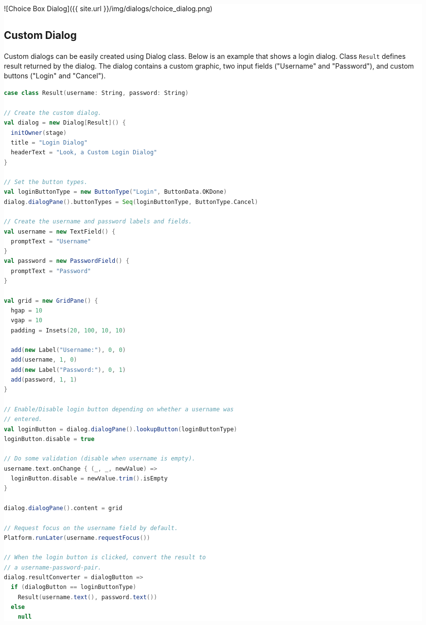 ![Choice Box Dialog]({{ site.url }}/img/dialogs/choice_dialog.png)


Custom Dialog
--------------

Custom dialogs can be easily created using Dialog class. Below is an example that shows a login dialog. Class `Result` defines result returned by the dialog. The dialog contains a custom graphic, two input fields ("Username" and "Password"), and custom buttons ("Login" and "Cancel").

``` scala
case class Result(username: String, password: String)

// Create the custom dialog.
val dialog = new Dialog[Result]() {
  initOwner(stage)
  title = "Login Dialog"
  headerText = "Look, a Custom Login Dialog"
}

// Set the button types.
val loginButtonType = new ButtonType("Login", ButtonData.OKDone)
dialog.dialogPane().buttonTypes = Seq(loginButtonType, ButtonType.Cancel)

// Create the username and password labels and fields.
val username = new TextField() {
  promptText = "Username"
}
val password = new PasswordField() {
  promptText = "Password"
}

val grid = new GridPane() {
  hgap = 10
  vgap = 10
  padding = Insets(20, 100, 10, 10)

  add(new Label("Username:"), 0, 0)
  add(username, 1, 0)
  add(new Label("Password:"), 0, 1)
  add(password, 1, 1)
}

// Enable/Disable login button depending on whether a username was
// entered.
val loginButton = dialog.dialogPane().lookupButton(loginButtonType)
loginButton.disable = true

// Do some validation (disable when username is empty).
username.text.onChange { (_, _, newValue) =>
  loginButton.disable = newValue.trim().isEmpty
}

dialog.dialogPane().content = grid

// Request focus on the username field by default.
Platform.runLater(username.requestFocus())

// When the login button is clicked, convert the result to
// a username-password-pair.
dialog.resultConverter = dialogButton =>
  if (dialogButton == loginButtonType)
    Result(username.text(), password.text())
  else
    null
```